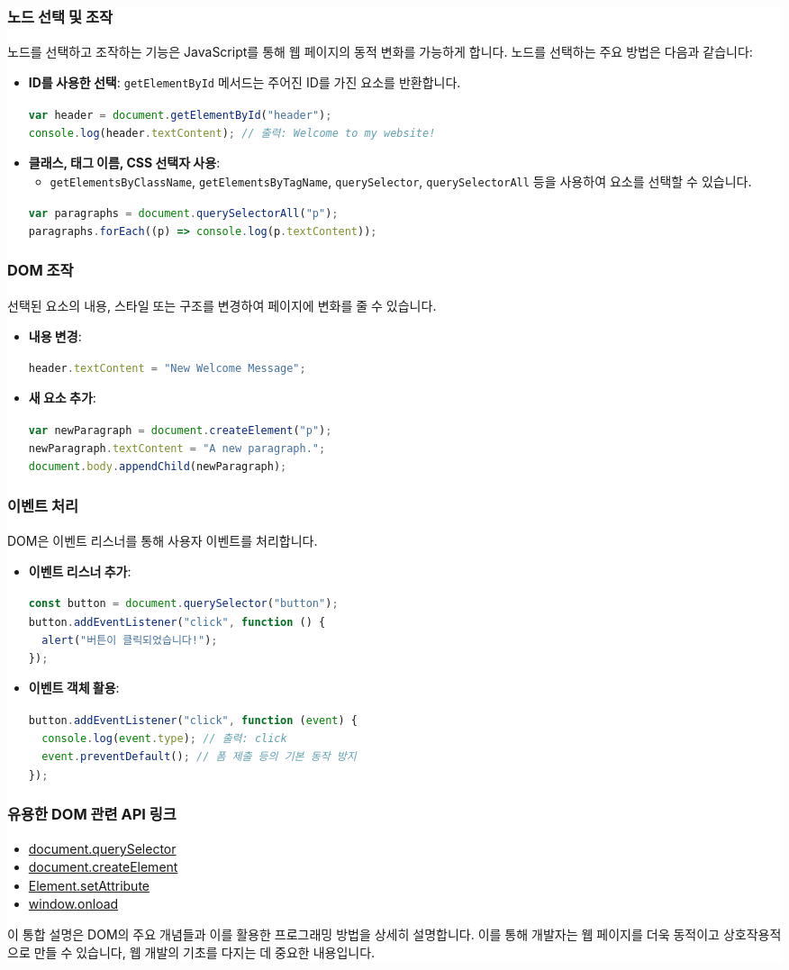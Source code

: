 ### 노드 선택 및 조작

노드를 선택하고 조작하는 기능은 JavaScript를 통해 웹 페이지의 동적 변화를 가능하게 합니다. 노드를 선택하는 주요 방법은 다음과 같습니다:

- **ID를 사용한 선택**: `getElementById` 메서드는 주어진 ID를 가진 요소를 반환합니다.
  ```jsx
  var header = document.getElementById("header");
  console.log(header.textContent); // 출력: Welcome to my website!
  ```
- **클래스, 태그 이름, CSS 선택자 사용**:
  - `getElementsByClassName`, `getElementsByTagName`, `querySelector`, `querySelectorAll` 등을 사용하여 요소를 선택할 수 있습니다.
  ```jsx
  var paragraphs = document.querySelectorAll("p");
  paragraphs.forEach((p) => console.log(p.textContent));
  ```

### DOM 조작

선택된 요소의 내용, 스타일 또는 구조를 변경하여 페이지에 변화를 줄 수 있습니다.

- **내용 변경**:
  ```jsx
  header.textContent = "New Welcome Message";
  ```
- **새 요소 추가**:
  ```jsx
  var newParagraph = document.createElement("p");
  newParagraph.textContent = "A new paragraph.";
  document.body.appendChild(newParagraph);
  ```

### 이벤트 처리

DOM은 이벤트 리스너를 통해 사용자 이벤트를 처리합니다.

- **이벤트 리스너 추가**:
  ```jsx
  const button = document.querySelector("button");
  button.addEventListener("click", function () {
    alert("버튼이 클릭되었습니다!");
  });
  ```
- **이벤트 객체 활용**:
  ```jsx
  button.addEventListener("click", function (event) {
    console.log(event.type); // 출력: click
    event.preventDefault(); // 폼 제출 등의 기본 동작 방지
  });
  ```

### 유용한 DOM 관련 API 링크

- [document.querySelector](https://developer.mozilla.org/en-US/docs/Web/API/Document/querySelector)
- [document.createElement](https://developer.mozilla.org/en-US/docs/Web/API/Document/createElement)
- [Element.setAttribute](https://developer.mozilla.org/en-US/docs/Web/API/Element/setAttribute)
- [window.onload](https://developer.mozilla.org/en-US/docs/Web/API/Window/load_event)

이 통합 설명은 DOM의 주요 개념들과 이를 활용한 프로그래밍 방법을 상세히 설명합니다. 이를 통해 개발자는 웹 페이지를 더욱 동적이고 상호작용적으로 만들 수 있습니다, 웹 개발의 기초를 다지는 데 중요한 내용입니다.
